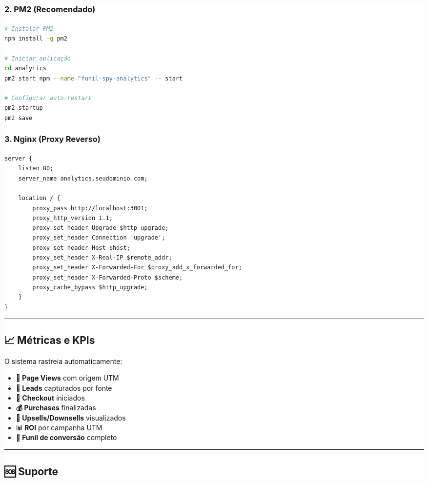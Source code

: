 ### 2. PM2 (Recomendado)

```bash
# Instalar PM2
npm install -g pm2

# Iniciar aplicação
cd analytics
pm2 start npm --name "funil-spy-analytics" -- start

# Configurar auto-restart
pm2 startup
pm2 save
```

### 3. Nginx (Proxy Reverso)

```nginx
server {
    listen 80;
    server_name analytics.seudominio.com;
    
    location / {
        proxy_pass http://localhost:3001;
        proxy_http_version 1.1;
        proxy_set_header Upgrade $http_upgrade;
        proxy_set_header Connection 'upgrade';
        proxy_set_header Host $host;
        proxy_set_header X-Real-IP $remote_addr;
        proxy_set_header X-Forwarded-For $proxy_add_x_forwarded_for;
        proxy_set_header X-Forwarded-Proto $scheme;
        proxy_cache_bypass $http_upgrade;
    }
}
```

---

## 📈 Métricas e KPIs

O sistema rastreia automaticamente:

- **📄 Page Views** com origem UTM
- **👤 Leads** capturados por fonte
- **🛒 Checkout** iniciados
- **💰 Purchases** finalizadas
- **🎯 Upsells/Downsells** visualizados
- **📊 ROI** por campanha UTM
- **🔄 Funil de conversão** completo

---

## 🆘 Suporte
